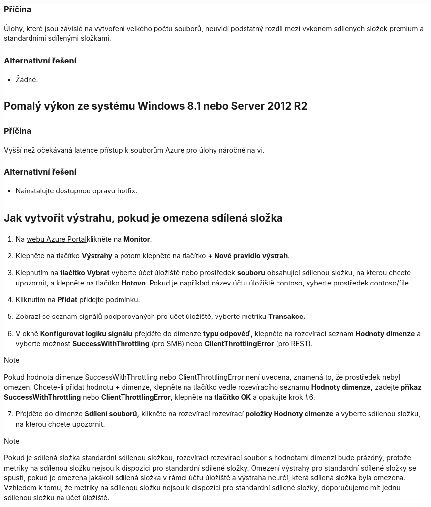 ### <a name="cause"></a>Příčina

Úlohy, které jsou závislé na vytvoření velkého počtu souborů, neuvidí podstatný rozdíl mezi výkonem sdílených složek premium a standardními sdílenými složkami.

### <a name="workaround"></a>Alternativní řešení

- Žádné.

## <a name="slow-performance-from-windows-81-or-server-2012-r2"></a>Pomalý výkon ze systému Windows 8.1 nebo Server 2012 R2

### <a name="cause"></a>Příčina

Vyšší než očekávaná latence přístup k souborům Azure pro úlohy náročné na vi.

### <a name="workaround"></a>Alternativní řešení

- Nainstalujte dostupnou [opravu hotfix](https://support.microsoft.com/help/3114025/slow-performance-when-you-access-azure-files-storage-from-windows-8-1).

## <a name="how-to-create-an-alert-if-a-file-share-is-throttled"></a>Jak vytvořit výstrahu, pokud je omezena sdílená složka

1. Na [webu Azure Portal](https://portal.azure.com)klikněte na **Monitor**. 

2. Klepněte na tlačítko **Výstrahy** a potom klepněte na tlačítko **+ Nové pravidlo výstrah**.

3. Klepnutím na **tlačítko Vybrat** vyberte účet úložiště nebo prostředek **souboru** obsahující sdílenou složku, na kterou chcete upozornit, a klepněte na tlačítko **Hotovo**. Pokud je například název účtu úložiště contoso, vyberte prostředek contoso/file.

4. Kliknutím na **Přidat** přidejte podmínku.

5. Zobrazí se seznam signálů podporovaných pro účet úložiště, vyberte metriku **Transakce.**

6. V okně **Konfigurovat logiku signálu** přejděte do dimenze **typu odpověď,** klepněte na rozevírací seznam **Hodnoty dimenze** a vyberte možnost **SuccessWithThrottling** (pro SMB) nebo **ClientThrottlingError** (pro REST). 

  > [!NOTE]
  > Pokud hodnota dimenze SuccessWithThrottling nebo ClientThrottlingError není uvedena, znamená to, že prostředek nebyl omezen.  Chcete-li přidat hodnotu **+** dimenze, klepněte na tlačítko vedle rozevíracího seznamu **Hodnoty dimenze,** zadejte **příkaz SuccessWithThrottling** nebo **ClientThrottlingError**, klepněte na **tlačítko OK** a opakujte krok #6.

7. Přejděte do dimenze **Sdílení souborů,** klikněte na rozevírací rozevírací **položky Hodnoty dimenze** a vyberte sdílenou složku, na kterou chcete upozornit. 

  > [!NOTE]
  > Pokud je sdílená složka standardní sdílenou složkou, rozevírací rozevírací soubor s hodnotami dimenzí bude prázdný, protože metriky na sdílenou složku nejsou k dispozici pro standardní sdílené složky. Omezení výstrahy pro standardní sdílené složky se spustí, pokud je omezena jakákoli sdílená složka v rámci účtu úložiště a výstraha neurčí, která sdílená složka byla omezena. Vzhledem k tomu, že metriky na sdílenou složku nejsou k dispozici pro standardní sdílené složky, doporučujeme mít jednu sdílenou složku na účet úložiště. 
